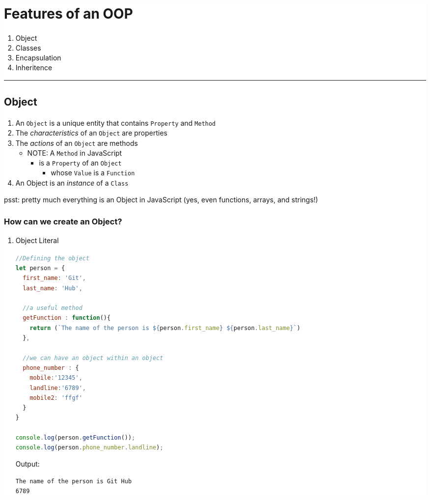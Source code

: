 # Features of an OOP

1. Object
2. Classes
3. Encapsulation
4. Inheritence

---

## Object

1. An `Object` is a unique entity that contains `Property` and `Method`
2. The _characteristics_ of an `Object` are properties
3. The _actions_ of an `Object` are methods
   - NOTE: A `Method` in JavaScript
     - is a `Property` of an `Object`
       - whose `Value` is a `Function`
4. An Object is an _instance_ of a `Class`

psst: pretty much everything is an Object in JavaScript (yes, even functions, arrays, and strings!)

### How can we create an Object?

1. Object Literal

   ```JavaScript
   //Defining the object
   let person = {
     first_name: 'Git',
     last_name: 'Hub',

     //a useful method
     getFunction : function(){
       return (`The name of the person is ${person.first_name} ${person.last_name}`)
     },

     //we can have an object within an object
     phone_number : {
       mobile:'12345',
       landline:'6789',
       mobile2: 'ffgf'
     }
   }

   console.log(person.getFunction());
   console.log(person.phone_number.landline);
   ```

   Output:

   ```console
   The name of the person is Git Hub
   6789
   ```
